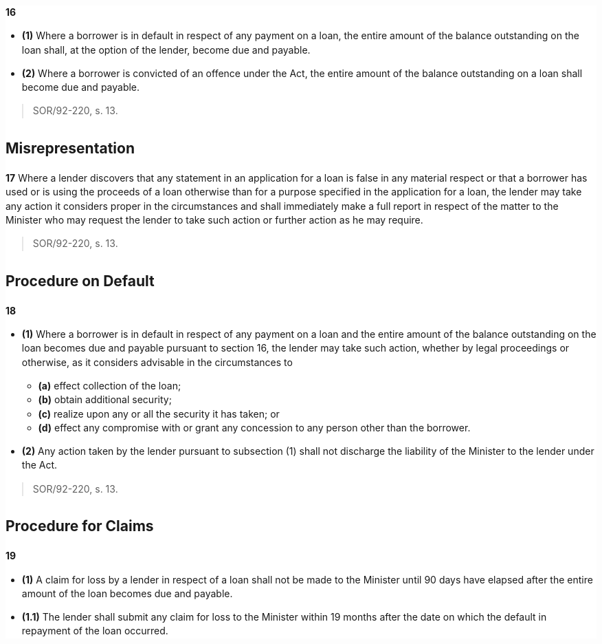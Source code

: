 
**16** 

- **(1)** Where a borrower is in default in respect of any payment on a loan, the entire amount of the balance outstanding on the loan shall, at the option of the lender, become due and payable.

- **(2)** Where a borrower is convicted of an offence under the Act, the entire amount of the balance outstanding on a loan shall become due and payable.
> SOR/92-220, s. 13.





## Misrepresentation


**17** Where a lender discovers that any statement in an application for a loan is false in any material respect or that a borrower has used or is using the proceeds of a loan otherwise than for a purpose specified in the application for a loan, the lender may take any action it considers proper in the circumstances and shall immediately make a full report in respect of the matter to the Minister who may request the lender to take such action or further action as he may require.
> SOR/92-220, s. 13.





## Procedure on Default


**18** 

- **(1)** Where a borrower is in default in respect of any payment on a loan and the entire amount of the balance outstanding on the loan becomes due and payable pursuant to section 16, the lender may take such action, whether by legal proceedings or otherwise, as it considers advisable in the circumstances to
	- **(a)** effect collection of the loan;
	- **(b)** obtain additional security;
	- **(c)** realize upon any or all the security it has taken; or
	- **(d)** effect any compromise with or grant any concession to any person other than the borrower.

- **(2)** Any action taken by the lender pursuant to subsection (1) shall not discharge the liability of the Minister to the lender under the Act.
> SOR/92-220, s. 13.





## Procedure for Claims


**19** 

- **(1)** A claim for loss by a lender in respect of a loan shall not be made to the Minister until 90 days have elapsed after the entire amount of the loan becomes due and payable.

- **(1.1)** The lender shall submit any claim for loss to the Minister within 19 months after the date on which the default in repayment of the loan occurred.
